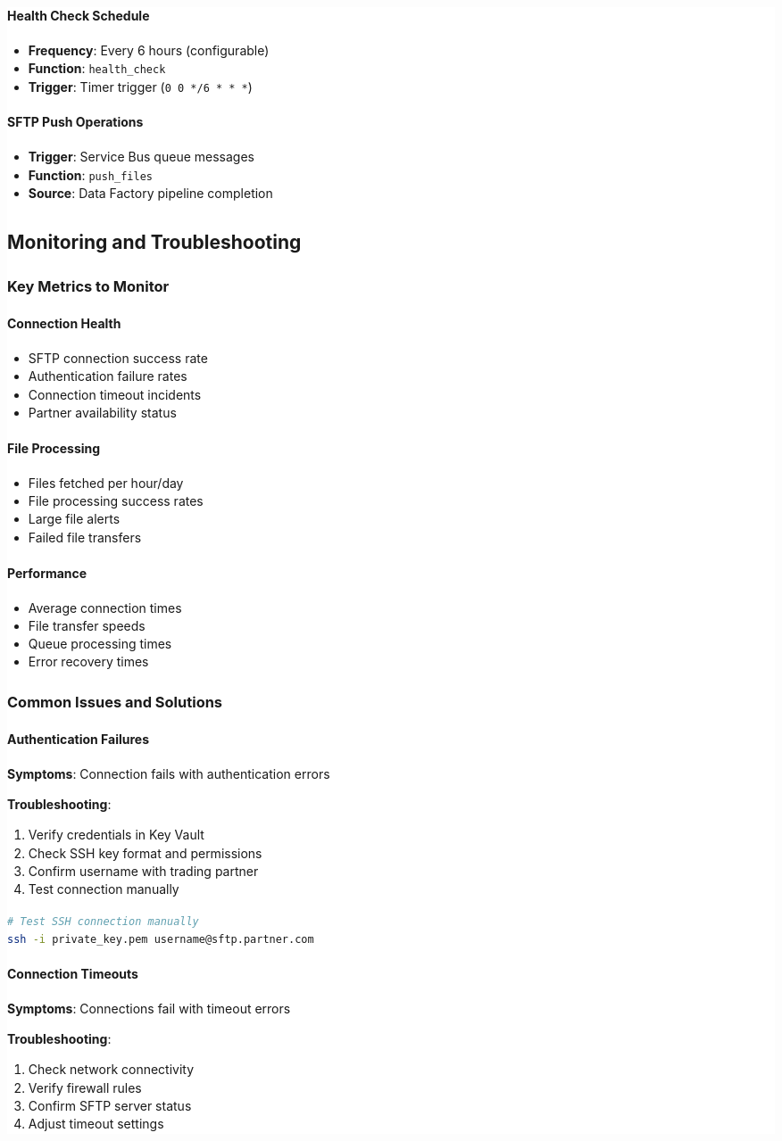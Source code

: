 #### Health Check Schedule
- **Frequency**: Every 6 hours (configurable)
- **Function**: `health_check`
- **Trigger**: Timer trigger (`0 0 */6 * * *`)

#### SFTP Push Operations
- **Trigger**: Service Bus queue messages
- **Function**: `push_files`
- **Source**: Data Factory pipeline completion

## Monitoring and Troubleshooting

### Key Metrics to Monitor

#### Connection Health
- SFTP connection success rate
- Authentication failure rates
- Connection timeout incidents
- Partner availability status

#### File Processing
- Files fetched per hour/day
- File processing success rates
- Large file alerts
- Failed file transfers

#### Performance
- Average connection times
- File transfer speeds
- Queue processing times
- Error recovery times

### Common Issues and Solutions

#### Authentication Failures
**Symptoms**: Connection fails with authentication errors

**Troubleshooting**:
1. Verify credentials in Key Vault
2. Check SSH key format and permissions
3. Confirm username with trading partner
4. Test connection manually

```bash
# Test SSH connection manually
ssh -i private_key.pem username@sftp.partner.com
```

#### Connection Timeouts
**Symptoms**: Connections fail with timeout errors

**Troubleshooting**:
1. Check network connectivity
2. Verify firewall rules
3. Confirm SFTP server status
4. Adjust timeout settings
